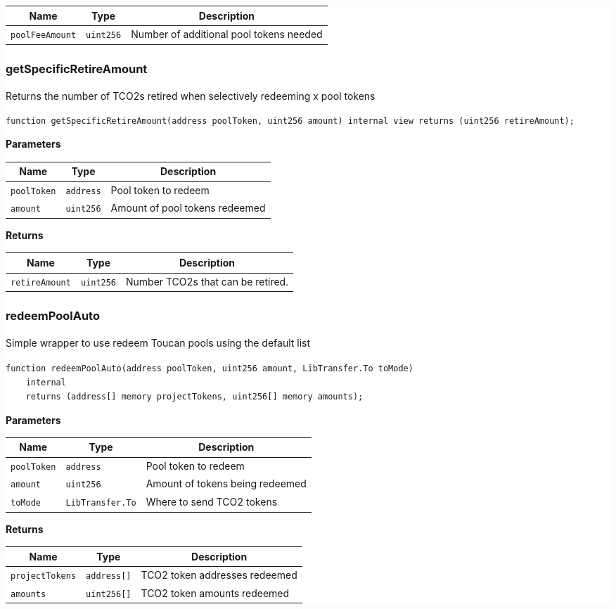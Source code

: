 |Name|Type|Description|
|----|----|-----------|
|`poolFeeAmount`|`uint256`|       Number of additional pool tokens needed|


### getSpecificRetireAmount

Returns the number of TCO2s retired when selectively redeeming x pool tokens


```solidity
function getSpecificRetireAmount(address poolToken, uint256 amount) internal view returns (uint256 retireAmount);
```
**Parameters**

|Name|Type|Description|
|----|----|-----------|
|`poolToken`|`address`|            Pool token to redeem|
|`amount`|`uint256`|               Amount of pool tokens redeemed|

**Returns**

|Name|Type|Description|
|----|----|-----------|
|`retireAmount`|`uint256`|       Number TCO2s that can be retired.|


### redeemPoolAuto

Simple wrapper to use redeem Toucan pools using the default list


```solidity
function redeemPoolAuto(address poolToken, uint256 amount, LibTransfer.To toMode)
    internal
    returns (address[] memory projectTokens, uint256[] memory amounts);
```
**Parameters**

|Name|Type|Description|
|----|----|-----------|
|`poolToken`|`address`|            Pool token to redeem|
|`amount`|`uint256`|               Amount of tokens being redeemed|
|`toMode`|`LibTransfer.To`|               Where to send TCO2 tokens|

**Returns**

|Name|Type|Description|
|----|----|-----------|
|`projectTokens`|`address[]`|       TCO2 token addresses redeemed|
|`amounts`|`uint256[]`|             TCO2 token amounts redeemed|
